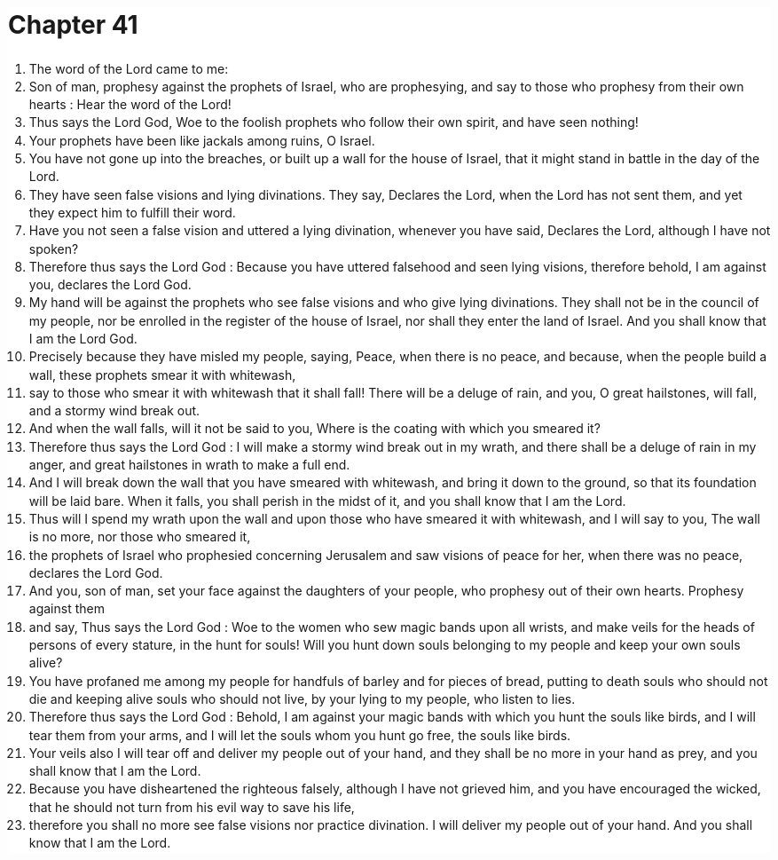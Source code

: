 # Chapter 41

1. The word of the Lord came to me:
2. Son of man, prophesy against the prophets of Israel, who are prophesying, and say to those who prophesy from their own hearts : Hear the word of the Lord!
3. Thus says the Lord God, Woe to the foolish prophets who follow their own spirit, and have seen nothing!
4. Your prophets have been like jackals among ruins, O Israel.
5. You have not gone up into the breaches, or built up a wall for the house of Israel, that it might stand in battle in the day of the Lord.
6. They have seen false visions and lying divinations. They say, Declares the Lord, when the Lord has not sent them, and yet they expect him to fulfill their word.
7. Have you not seen a false vision and uttered a lying divination, whenever you have said, Declares the Lord, although I have not spoken?
8. Therefore thus says the Lord God : Because you have uttered falsehood and seen lying visions, therefore behold, I am against you, declares the Lord God.
9. My hand will be against the prophets who see false visions and who give lying divinations. They shall not be in the council of my people, nor be enrolled in the register of the house of Israel, nor shall they enter the land of Israel. And you shall know that I am the Lord God.
10. Precisely because they have misled my people, saying, Peace, when there is no peace, and because, when the people build a wall, these prophets smear it with whitewash,
11. say to those who smear it with whitewash that it shall fall! There will be a deluge of rain, and you, O great hailstones, will fall, and a stormy wind break out.
12. And when the wall falls, will it not be said to you, Where is the coating with which you smeared it?
13. Therefore thus says the Lord God : I will make a stormy wind break out in my wrath, and there shall be a deluge of rain in my anger, and great hailstones in wrath to make a full end.
14. And I will break down the wall that you have smeared with whitewash, and bring it down to the ground, so that its foundation will be laid bare. When it falls, you shall perish in the midst of it, and you shall know that I am the Lord.
15. Thus will I spend my wrath upon the wall and upon those who have smeared it with whitewash, and I will say to you, The wall is no more, nor those who smeared it,
16. the prophets of Israel who prophesied concerning Jerusalem and saw visions of peace for her, when there was no peace, declares the Lord God.
17. And you, son of man, set your face against the daughters of your people, who prophesy out of their own hearts. Prophesy against them
18. and say, Thus says the Lord God : Woe to the women who sew magic bands upon all wrists, and make veils for the heads of persons of every stature, in the hunt for souls! Will you hunt down souls belonging to my people and keep your own souls alive?
19. You have profaned me among my people for handfuls of barley and for pieces of bread, putting to death souls who should not die and keeping alive souls who should not live, by your lying to my people, who listen to lies.
20. Therefore thus says the Lord God : Behold, I am against your magic bands with which you hunt the souls like birds, and I will tear them from your arms, and I will let the souls whom you hunt go free, the souls like birds.
21. Your veils also I will tear off and deliver my people out of your hand, and they shall be no more in your hand as prey, and you shall know that I am the Lord.
22. Because you have disheartened the righteous falsely, although I have not grieved him, and you have encouraged the wicked, that he should not turn from his evil way to save his life,
23. therefore you shall no more see false visions nor practice divination. I will deliver my people out of your hand. And you shall know that I am the Lord.
